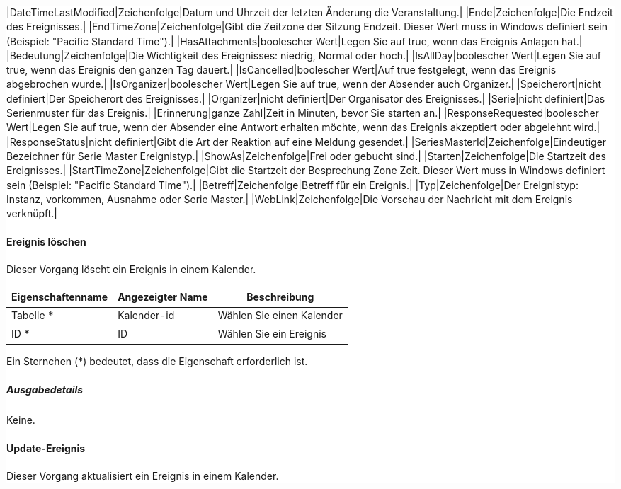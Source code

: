 |DateTimeLastModified|Zeichenfolge|Datum und Uhrzeit der letzten Änderung die Veranstaltung.|
|Ende|Zeichenfolge|Die Endzeit des Ereignisses.|
|EndTimeZone|Zeichenfolge|Gibt die Zeitzone der Sitzung Endzeit. Dieser Wert muss in Windows definiert sein (Beispiel: "Pacific Standard Time").|
|HasAttachments|boolescher Wert|Legen Sie auf true, wenn das Ereignis Anlagen hat.|
|Bedeutung|Zeichenfolge|Die Wichtigkeit des Ereignisses: niedrig, Normal oder hoch.|
|IsAllDay|boolescher Wert|Legen Sie auf true, wenn das Ereignis den ganzen Tag dauert.|
|IsCancelled|boolescher Wert|Auf true festgelegt, wenn das Ereignis abgebrochen wurde.|
|IsOrganizer|boolescher Wert|Legen Sie auf true, wenn der Absender auch Organizer.|
|Speicherort|nicht definiert|Der Speicherort des Ereignisses.|
|Organizer|nicht definiert|Der Organisator des Ereignisses.|
|Serie|nicht definiert|Das Serienmuster für das Ereignis.|
|Erinnerung|ganze Zahl|Zeit in Minuten, bevor Sie starten an.|
|ResponseRequested|boolescher Wert|Legen Sie auf true, wenn der Absender eine Antwort erhalten möchte, wenn das Ereignis akzeptiert oder abgelehnt wird.|
|ResponseStatus|nicht definiert|Gibt die Art der Reaktion auf eine Meldung gesendet.|
|SeriesMasterId|Zeichenfolge|Eindeutiger Bezeichner für Serie Master Ereignistyp.|
|ShowAs|Zeichenfolge|Frei oder gebucht sind.|
|Starten|Zeichenfolge|Die Startzeit des Ereignisses.|
|StartTimeZone|Zeichenfolge|Gibt die Startzeit der Besprechung Zone Zeit. Dieser Wert muss in Windows definiert sein (Beispiel: "Pacific Standard Time").|
|Betreff|Zeichenfolge|Betreff für ein Ereignis.|
|Typ|Zeichenfolge|Der Ereignistyp: Instanz, vorkommen, Ausnahme oder Serie Master.|
|WebLink|Zeichenfolge|Die Vorschau der Nachricht mit dem Ereignis verknüpft.|


#### <a name="delete-event"></a>Ereignis löschen
Dieser Vorgang löscht ein Ereignis in einem Kalender. 

|Eigenschaftenname| Angezeigter Name|Beschreibung|
| ---|---|---|
|Tabelle *|Kalender-id|Wählen Sie einen Kalender|
|ID *|ID|Wählen Sie ein Ereignis|

Ein Sternchen (*) bedeutet, dass die Eigenschaft erforderlich ist.

##### <a name="output-details"></a>Ausgabedetails
Keine.


#### <a name="update-event"></a>Update-Ereignis
Dieser Vorgang aktualisiert ein Ereignis in einem Kalender. 
